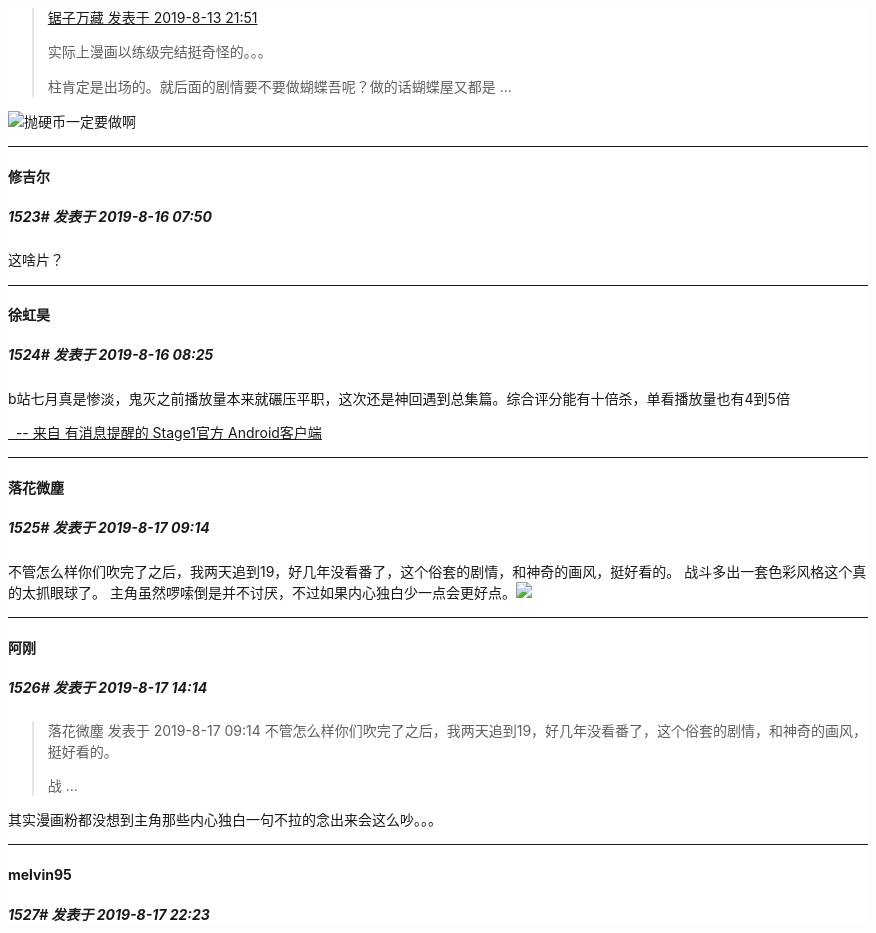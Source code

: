 
<blockquote><a href="httphttps://bbs.saraba1st.com/2b/forum.php?mod=redirect&amp;goto=findpost&amp;pid=44900425&amp;ptid=1645018" target="_blank">锯子万藏 发表于 2019-8-13 21:51</a>

实际上漫画以练级完结挺奇怪的。。。

柱肯定是出场的。就后面的剧情要不要做蝴蝶吾呢？做的话蝴蝶屋又都是 ...</blockquote>
<img src="https://static.saraba1st.com/image/smiley/face2017/028.png" referrerpolicy="no-referrer">抛硬币一定要做啊


-----

####  修吉尔  
##### 1523#       发表于 2019-8-16 07:50


这啥片？


-----

####  徐虹昊  
##### 1524#       发表于 2019-8-16 08:25


b站七月真是惨淡，鬼灭之前播放量本来就碾压平职，这次还是神回遇到总集篇。综合评分能有十倍杀，单看播放量也有4到5倍

[  -- 来自 有消息提醒的 Stage1官方 Android客户端](https://www.coolapk.com/apk/140634)


-----

####  落花微塵  
##### 1525#       发表于 2019-8-17 09:14


不管怎么样你们吹完了之后，我两天追到19，好几年没看番了，这个俗套的剧情，和神奇的画风，挺好看的。
战斗多出一套色彩风格这个真的太抓眼球了。
主角虽然啰嗦倒是并不讨厌，不过如果内心独白少一点会更好点。<img src="https://static.saraba1st.com/image/smiley/face2017/065.png" referrerpolicy="no-referrer">


-----

####  阿刚  
##### 1526#       发表于 2019-8-17 14:14


<blockquote>落花微塵 发表于 2019-8-17 09:14
不管怎么样你们吹完了之后，我两天追到19，好几年没看番了，这个俗套的剧情，和神奇的画风，挺好看的。

战 ...</blockquote>
其实漫画粉都没想到主角那些内心独白一句不拉的念出来会这么吵。。。


-----

####  melvin95  
##### 1527#       发表于 2019-8-17 22:23
